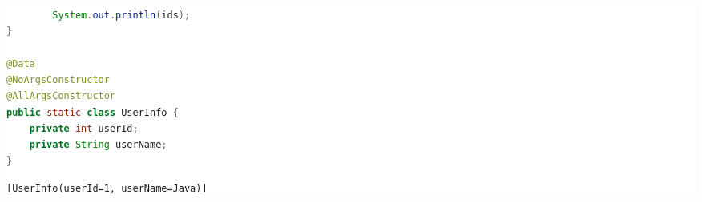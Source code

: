 ```java
        System.out.println(ids);
}

@Data
@NoArgsConstructor
@AllArgsConstructor
public static class UserInfo {
    private int userId;
    private String userName;
}
```

```
[UserInfo(userId=1, userName=Java)]
